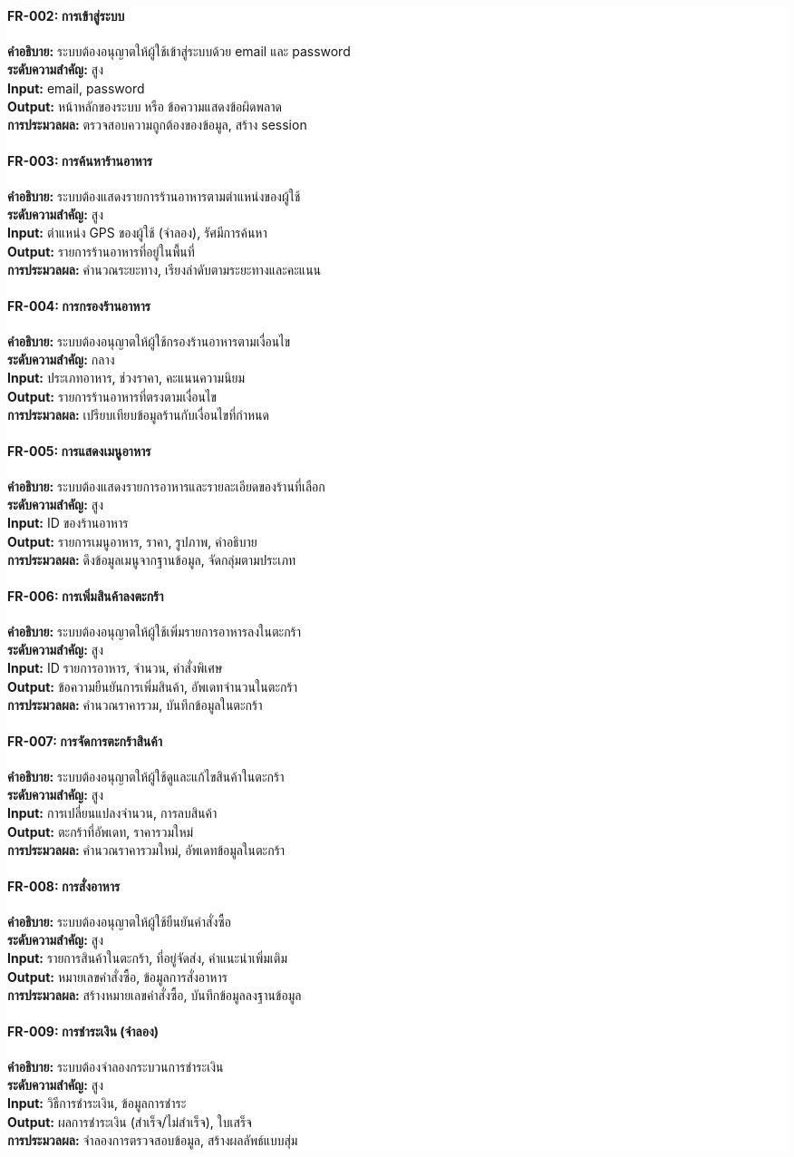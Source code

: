 #### FR-002: การเข้าสู่ระบบ
**คำอธิบาย:** ระบบต้องอนุญาตให้ผู้ใช้เข้าสู่ระบบด้วย email และ password  
**ระดับความสำคัญ:** สูง  
**Input:** email, password  
**Output:** หน้าหลักของระบบ หรือ ข้อความแสดงข้อผิดพลาด  
**การประมวลผล:** ตรวจสอบความถูกต้องของข้อมูล, สร้าง session

#### FR-003: การค้นหาร้านอาหาร
**คำอธิบาย:** ระบบต้องแสดงรายการร้านอาหารตามตำแหน่งของผู้ใช้  
**ระดับความสำคัญ:** สูง  
**Input:** ตำแหน่ง GPS ของผู้ใช้ (จำลอง), รัศมีการค้นหา  
**Output:** รายการร้านอาหารที่อยู่ในพื้นที่  
**การประมวลผล:** คำนวณระยะทาง, เรียงลำดับตามระยะทางและคะแนน

#### FR-004: การกรองร้านอาหาร
**คำอธิบาย:** ระบบต้องอนุญาตให้ผู้ใช้กรองร้านอาหารตามเงื่อนไข  
**ระดับความสำคัญ:** กลาง  
**Input:** ประเภทอาหาร, ช่วงราคา, คะแนนความนิยม  
**Output:** รายการร้านอาหารที่ตรงตามเงื่อนไข  
**การประมวลผล:** เปรียบเทียบข้อมูลร้านกับเงื่อนไขที่กำหนด

#### FR-005: การแสดงเมนูอาหาร
**คำอธิบาย:** ระบบต้องแสดงรายการอาหารและรายละเอียดของร้านที่เลือก  
**ระดับความสำคัญ:** สูง  
**Input:** ID ของร้านอาหาร  
**Output:** รายการเมนูอาหาร, ราคา, รูปภาพ, คำอธิบาย  
**การประมวลผล:** ดึงข้อมูลเมนูจากฐานข้อมูล, จัดกลุ่มตามประเภท

#### FR-006: การเพิ่มสินค้าลงตะกร้า
**คำอธิบาย:** ระบบต้องอนุญาตให้ผู้ใช้เพิ่มรายการอาหารลงในตะกร้า  
**ระดับความสำคัญ:** สูง  
**Input:** ID รายการอาหาร, จำนวน, คำสั่งพิเศษ  
**Output:** ข้อความยืนยันการเพิ่มสินค้า, อัพเดทจำนวนในตะกร้า  
**การประมวลผล:** คำนวณราคารวม, บันทึกข้อมูลในตะกร้า

#### FR-007: การจัดการตะกร้าสินค้า
**คำอธิบาย:** ระบบต้องอนุญาตให้ผู้ใช้ดูและแก้ไขสินค้าในตะกร้า  
**ระดับความสำคัญ:** สูง  
**Input:** การเปลี่ยนแปลงจำนวน, การลบสินค้า  
**Output:** ตะกร้าที่อัพเดท, ราคารวมใหม่  
**การประมวลผล:** คำนวณราคารวมใหม่, อัพเดทข้อมูลในตะกร้า

#### FR-008: การสั่งอาหาร
**คำอธิบาย:** ระบบต้องอนุญาตให้ผู้ใช้ยืนยันคำสั่งซื้อ  
**ระดับความสำคัญ:** สูง  
**Input:** รายการสินค้าในตะกร้า, ที่อยู่จัดส่ง, คำแนะนำเพิ่มเติม  
**Output:** หมายเลขคำสั่งซื้อ, ข้อมูลการสั่งอาหาร  
**การประมวลผล:** สร้างหมายเลขคำสั่งซื้อ, บันทึกข้อมูลลงฐานข้อมูล

#### FR-009: การชำระเงิน (จำลอง)
**คำอธิบาย:** ระบบต้องจำลองกระบวนการชำระเงิน  
**ระดับความสำคัญ:** สูง  
**Input:** วิธีการชำระเงิน, ข้อมูลการชำระ  
**Output:** ผลการชำระเงิน (สำเร็จ/ไม่สำเร็จ), ใบเสร็จ  
**การประมวลผล:** จำลองการตรวจสอบข้อมูล, สร้างผลลัพธ์แบบสุ่ม
